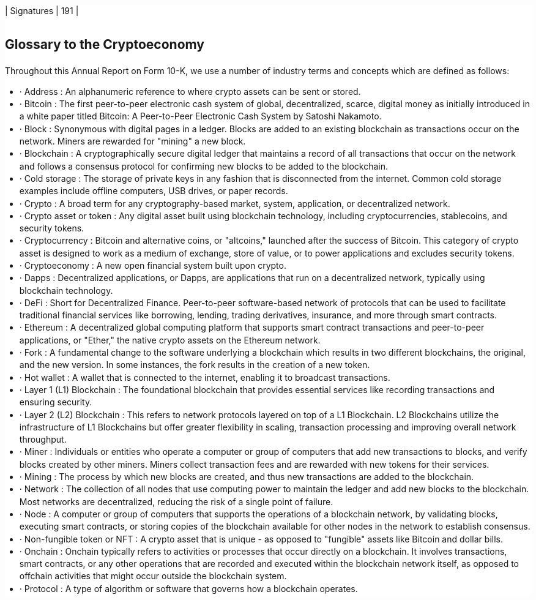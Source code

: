 | Signatures | 191 |

Glossary to the Cryptoeconomy
-----------------------------

Throughout this Annual Report on Form 10-K, we use a number of industry terms and concepts which are defined as follows:

* · Address : An alphanumeric reference to where crypto assets can be sent or stored.
* · Bitcoin : The first peer-to-peer electronic cash system of global, decentralized, scarce, digital money as initially introduced in a white paper titled Bitcoin: A Peer-to-Peer Electronic Cash System by Satoshi Nakamoto.
* · Block : Synonymous with digital pages in a ledger. Blocks are added to an existing blockchain as transactions occur on the network. Miners are rewarded for "mining" a new block.
* · Blockchain : A cryptographically secure digital ledger that maintains a record of all transactions that occur on the network and follows a consensus protocol for confirming new blocks to be added to the blockchain.
* · Cold storage : The storage of private keys in any fashion that is disconnected from the internet. Common cold storage examples include offline computers, USB drives, or paper records.
* · Crypto : A broad term for any cryptography-based market, system, application, or decentralized network.
* · Crypto asset or token : Any digital asset built using blockchain technology, including cryptocurrencies, stablecoins, and security tokens.
* · Cryptocurrency : Bitcoin and alternative coins, or "altcoins," launched after the success of Bitcoin. This category of crypto asset is designed to work as a medium of exchange, store of value, or to power applications and excludes security tokens.
* · Cryptoeconomy : A new open financial system built upon crypto.
* · Dapps : Decentralized applications, or Dapps, are applications that run on a decentralized network, typically using blockchain technology.
* · DeFi : Short for Decentralized Finance. Peer-to-peer software-based network of protocols that can be used to facilitate traditional financial services like borrowing, lending, trading derivatives, insurance, and more through smart contracts.
* · Ethereum : A decentralized global computing platform that supports smart contract transactions and peer-to-peer applications, or "Ether," the native crypto assets on the Ethereum network.
* · Fork : A fundamental change to the software underlying a blockchain which results in two different blockchains, the original, and the new version. In some instances, the fork results in the creation of a new token.
* · Hot wallet : A wallet that is connected to the internet, enabling it to broadcast transactions.
* · Layer 1 (L1) Blockchain : The foundational blockchain that provides essential services like recording transactions and ensuring security.
* · Layer 2 (L2) Blockchain : This refers to network protocols layered on top of a L1 Blockchain. L2 Blockchains utilize the infrastructure of L1 Blockchains but offer greater flexibility in scaling, transaction processing and improving overall network throughput.
* · Miner : Individuals or entities who operate a computer or group of computers that add new transactions to blocks, and verify blocks created by other miners. Miners collect transaction fees and are rewarded with new tokens for their services.
* · Mining : The process by which new blocks are created, and thus new transactions are added to the blockchain.
* · Network : The collection of all nodes that use computing power to maintain the ledger and add new blocks to the blockchain. Most networks are decentralized, reducing the risk of a single point of failure.
* · Node : A computer or group of computers that supports the operations of a blockchain network, by validating blocks, executing smart contracts, or storing copies of the blockchain available for other nodes in the network to establish consensus.
* · Non-fungible token or NFT : A crypto asset that is unique - as opposed to "fungible" assets like Bitcoin and dollar bills.
* · Onchain : Onchain typically refers to activities or processes that occur directly on a blockchain. It involves transactions, smart contracts, or any other operations that are recorded and executed within the blockchain network itself, as opposed to offchain activities that might occur outside the blockchain system.
* · Protocol : A type of algorithm or software that governs how a blockchain operates.